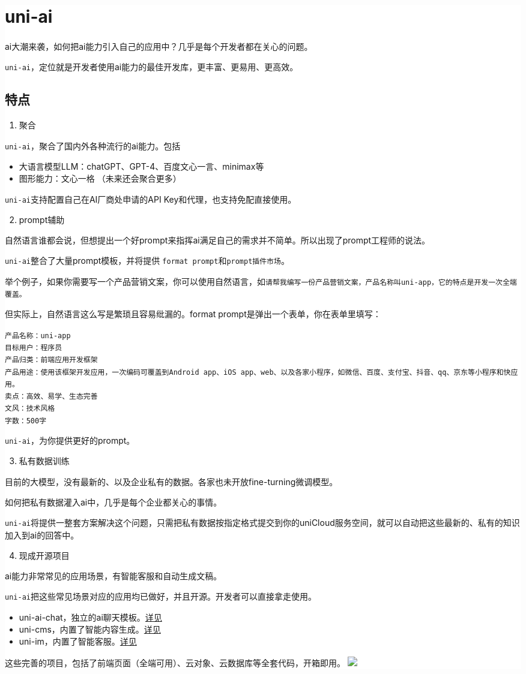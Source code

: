 # uni-ai

ai大潮来袭，如何把ai能力引入自己的应用中？几乎是每个开发者都在关心的问题。

`uni-ai`，定位就是开发者使用ai能力的最佳开发库，更丰富、更易用、更高效。

## 特点

1. 聚合

`uni-ai`，聚合了国内外各种流行的ai能力。包括
- 大语言模型LLM：chatGPT、GPT-4、百度文心一言、minimax等
- 图形能力：文心一格
（未来还会聚合更多）

`uni-ai`支持配置自己在AI厂商处申请的API Key和代理，也支持免配直接使用。

2. prompt辅助

自然语言谁都会说，但想提出一个好prompt来指挥ai满足自己的需求并不简单。所以出现了prompt工程师的说法。

`uni-ai`整合了大量prompt模板，并将提供 `format prompt`和`prompt插件市场`。

举个例子，如果你需要写一个产品营销文案，你可以使用自然语言，如`请帮我编写一份产品营销文案，产品名称叫uni-app，它的特点是开发一次全端覆盖。`

但实际上，自然语言这么写是繁琐且容易纰漏的。format prompt是弹出一个表单，你在表单里填写：
```
产品名称：uni-app
目标用户：程序员
产品归类：前端应用开发框架
产品用途：使用该框架开发应用，一次编码可覆盖到Android app、iOS app、web、以及各家小程序，如微信、百度、支付宝、抖音、qq、京东等小程序和快应用。
卖点：高效、易学、生态完善
文风：技术风格
字数：500字
```

`uni-ai`，为你提供更好的prompt。

3. 私有数据训练

目前的大模型，没有最新的、以及企业私有的数据。各家也未开放fine-turning微调模型。

如何把私有数据灌入ai中，几乎是每个企业都关心的事情。

`uni-ai`将提供一整套方案解决这个问题，只需把私有数据按指定格式提交到你的uniCloud服务空间，就可以自动把这些最新的、私有的知识加入到ai的回答中。

4. 现成开源项目

ai能力非常常见的应用场景，有智能客服和自动生成文稿。

`uni-ai`把这些常见场景对应的应用均已做好，并且开源。开发者可以直接拿走使用。

- uni-ai-chat，独立的ai聊天模板。[详见](uni-ai-chat.md)
- uni-cms，内置了智能内容生成。[详见](https://uniapp.dcloud.net.cn/uniCloud/uni-cms.html)
- uni-im，内置了智能客服。[详见](https://uniapp.dcloud.net.cn/uniCloud/uni-im.html)

这些完善的项目，包括了前端页面（全端可用）、云对象、云数据库等全套代码，开箱即用。
![](https://qiniu-web-assets.dcloud.net.cn/unidoc/zh/202304112225875.png)

